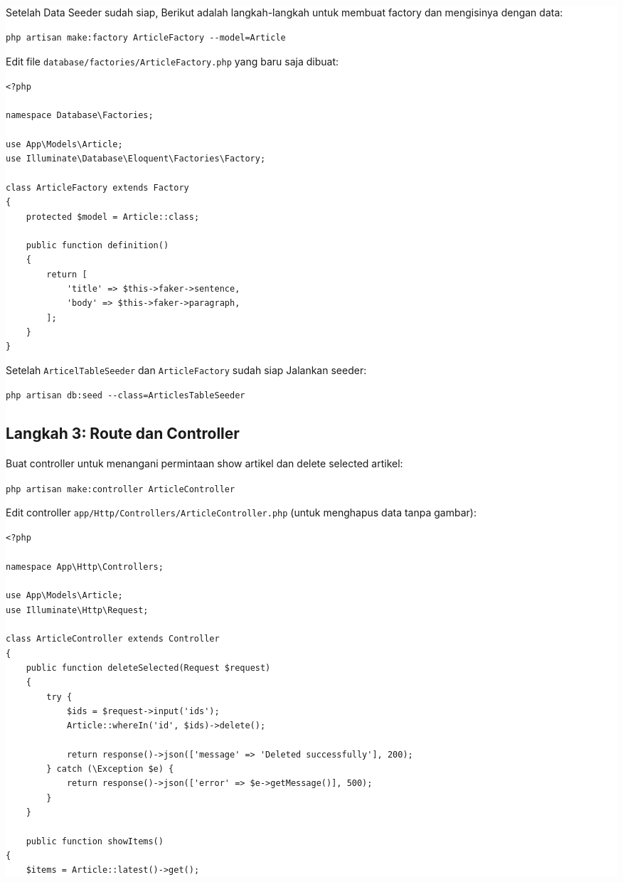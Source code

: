 Setelah Data Seeder sudah siap, Berikut adalah langkah-langkah untuk membuat factory dan mengisinya dengan data:
```
php artisan make:factory ArticleFactory --model=Article
```

Edit file `database/factories/ArticleFactory.php` yang baru saja dibuat:
```
<?php

namespace Database\Factories;

use App\Models\Article;
use Illuminate\Database\Eloquent\Factories\Factory;

class ArticleFactory extends Factory
{
    protected $model = Article::class;

    public function definition()
    {
        return [
            'title' => $this->faker->sentence,
            'body' => $this->faker->paragraph,
        ];
    }
}
```

Setelah `ArticelTableSeeder` dan `ArticleFactory` sudah siap Jalankan seeder:
```
php artisan db:seed --class=ArticlesTableSeeder
```

## Langkah 3: Route dan Controller
Buat controller untuk menangani permintaan show artikel dan delete selected artikel:
```
php artisan make:controller ArticleController
```

Edit controller `app/Http/Controllers/ArticleController.php` (untuk menghapus data tanpa gambar):
```
<?php

namespace App\Http\Controllers;

use App\Models\Article;
use Illuminate\Http\Request;

class ArticleController extends Controller
{
    public function deleteSelected(Request $request)
    {
        try {
            $ids = $request->input('ids');
            Article::whereIn('id', $ids)->delete();

            return response()->json(['message' => 'Deleted successfully'], 200);
        } catch (\Exception $e) {
            return response()->json(['error' => $e->getMessage()], 500);
        }
    }

    public function showItems()
{
    $items = Article::latest()->get();
```